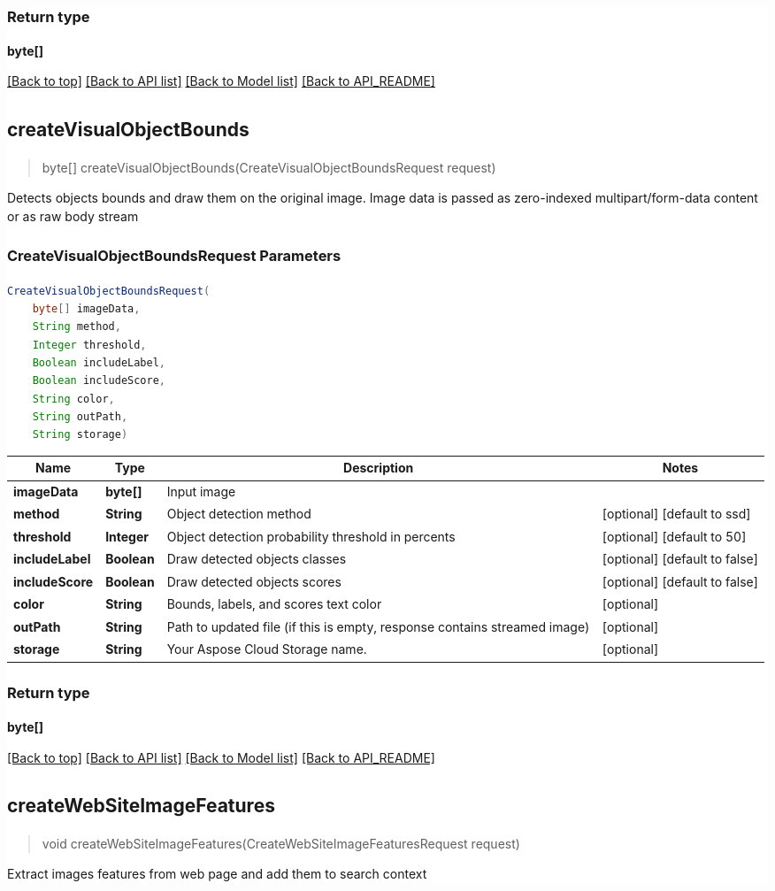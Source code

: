 ### Return type

**byte[]**

[[Back to top]](#) [[Back to API list]](API_README.md#documentation-for-api-endpoints) [[Back to Model list]](API_README.md#documentation-for-models) [[Back to API_README]](API_README.md)

<a name="createVisualObjectBounds"></a>
## **createVisualObjectBounds**
> byte[] createVisualObjectBounds(CreateVisualObjectBoundsRequest request)

Detects objects bounds and draw them on the original image. Image data is passed as zero-indexed multipart/form-data content or as raw body stream

### **CreateVisualObjectBoundsRequest** Parameters
```java
CreateVisualObjectBoundsRequest(
    byte[] imageData, 
    String method, 
    Integer threshold, 
    Boolean includeLabel, 
    Boolean includeScore, 
    String color, 
    String outPath, 
    String storage)
```

Name | Type | Description  | Notes
------------- | ------------- | ------------- | -------------
 **imageData** | **byte[]**| Input image |
 **method** | **String**| Object detection method | [optional] [default to ssd]
 **threshold** | **Integer**| Object detection probability threshold in percents | [optional] [default to 50]
 **includeLabel** | **Boolean**| Draw detected objects classes | [optional] [default to false]
 **includeScore** | **Boolean**| Draw detected objects scores | [optional] [default to false]
 **color** | **String**| Bounds, labels, and scores text color | [optional]
 **outPath** | **String**| Path to updated file (if this is empty, response contains streamed image) | [optional]
 **storage** | **String**| Your Aspose Cloud Storage name. | [optional]

### Return type

**byte[]**

[[Back to top]](#) [[Back to API list]](API_README.md#documentation-for-api-endpoints) [[Back to Model list]](API_README.md#documentation-for-models) [[Back to API_README]](API_README.md)

<a name="createWebSiteImageFeatures"></a>
## **createWebSiteImageFeatures**
> void createWebSiteImageFeatures(CreateWebSiteImageFeaturesRequest request)

Extract images features from web page and add them to search context
